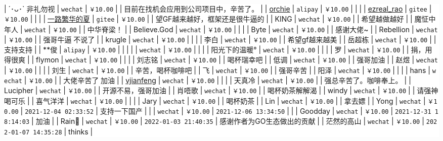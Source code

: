 | ´･ᴗ･\` 非礼勿视 | `wechat` | `￥10.00` |  | 目前在找机会应用到公司项目中，辛苦了。 |
| [orchie](https://github.com/orchie) | `alipay` | `￥10.00` |  |  |
| [ezreal\_rao](https://gitee.com/ezreal_rao) | `gitee` | `￥10.00` |  |  |
| [一路繁华的夏](https://gitee.com/dlhf) | `gitee` | `￥10.00` |  | 望GF越来越好，框架还是很牛逼的 |
| KING | `wechat` | `￥10.00` |  | 希望越做越好 |
| 魔怔中年人 | `wechat` | `￥10.00` |  | 中华脊梁！ |
| Believe.God | `wechat` | `￥10.00` |  |  |
| Byte | `wechat` | `￥10.00` |  | 感谢大佬~ |
| Rebellion | `wechat` | `￥10.00` |  | 强哥牛逼 不说了 |
| krugle | `wechat` | `￥10.00` |  |  |
| 李白 | `wechat` | `￥10.00` |  | 希望gf越来越美 |
| 岳超栋 | `wechat` | `￥10.00` |  | 支持支持 |
| \*\*俊 | `alipay` | `￥10.00` |  |  |
|  | `wechat` | `￥10.00` |  |  |
| 阳光下的温暖° | `wechat` | `￥10.00` |  |  |
| 罗 | `wechat` | `￥10.00` |  | 捐，用得很爽 |
| flymon | `wechat` | `￥10.00` |  |  |
| 刘志铭 | `wechat` | `￥10.00` |  | 喝杯瑞幸吧 |
| 低调 | `wechat` | `￥10.00` |  | 强哥加油 |
| 赵煜 | `wechat` | `￥10.00` |  |  |
| 刘生 | `wechat` | `￥10.00` |  | 辛苦，喝杯咖啡吧 |
| 飞 | `wechat` | `￥10.00` |  | 强哥辛苦 |
| 阳泽 | `wechat` | `￥10.00` |  |  |
| hans | `wechat` | `￥10.00` |  | 大佬辛苦了 加油 |
| [vjianfeng](https://github.com/lvjianfeng) | `wechat` | `￥10.00` |  |  |
| 天真冷 | `wechat` | `￥10.00` |  | 强总辛苦了。咖啡奉上。 |
| Lucipher | `wechat` | `￥10.00` |  | 开源不易，强哥加油 |
| 肖唔歌 | `wechat` | `￥10.00` |  | 喝杯奶茶解解渴 |
| windy | `wechat` | `￥10.00` |  | 请强神喝可乐 |
| 喜气洋洋 | `wechat` | `￥10.00` |  |  |
| Jary | `wechat` | `￥10.00` |  | 喝杯奶茶 |
| Lin | `wechat` | `￥10.00` |  | 拿去嫖 |
| Yong | `wechat` | `￥10.00` | `2021-12-04 02:33:52` | 支持一下国产 |
|  | `wechat` | `￥10.00` | `2021-12-06 13:34:50` |  |
| Goodday | `wechat` | `￥10.00` | `2021-12-31 18:14:03` | 加油 |
| Rain🍉 | `wechat` | `￥10.00` | `2022-01-03 21:40:35` | 感谢作者为GO生态做出的贡献 |
| 茫然的高山 | `wechat` | `￥10.00` | `2022-01-07 14:35:28` | thinks |